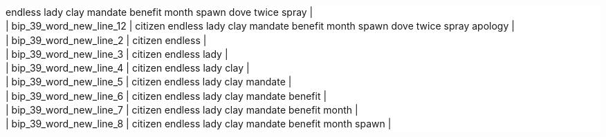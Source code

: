 endless
lady
clay
mandate
benefit
month
spawn
dove
twice
spray |  
| bip_39_word_new_line_12 | citizen
endless
lady
clay
mandate
benefit
month
spawn
dove
twice
spray
apology |  
| bip_39_word_new_line_2 | citizen
endless |  
| bip_39_word_new_line_3 | citizen
endless
lady |  
| bip_39_word_new_line_4 | citizen
endless
lady
clay |  
| bip_39_word_new_line_5 | citizen
endless
lady
clay
mandate |  
| bip_39_word_new_line_6 | citizen
endless
lady
clay
mandate
benefit |  
| bip_39_word_new_line_7 | citizen
endless
lady
clay
mandate
benefit
month |  
| bip_39_word_new_line_8 | citizen
endless
lady
clay
mandate
benefit
month
spawn |  